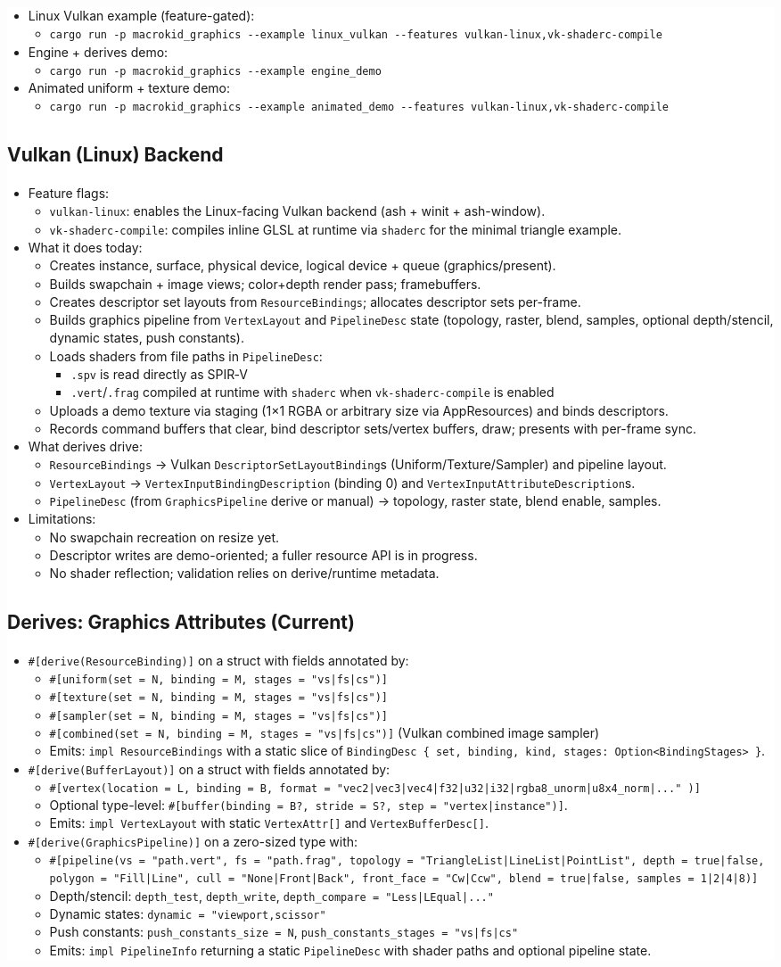 - Linux Vulkan example (feature-gated):
  - `cargo run -p macrokid_graphics --example linux_vulkan --features vulkan-linux,vk-shaderc-compile`
- Engine + derives demo:
  - `cargo run -p macrokid_graphics --example engine_demo`
- Animated uniform + texture demo:
  - `cargo run -p macrokid_graphics --example animated_demo --features vulkan-linux,vk-shaderc-compile`

## Vulkan (Linux) Backend

- Feature flags:
  - `vulkan-linux`: enables the Linux-facing Vulkan backend (ash + winit + ash-window).
  - `vk-shaderc-compile`: compiles inline GLSL at runtime via `shaderc` for the minimal triangle example.
- What it does today:
  - Creates instance, surface, physical device, logical device + queue (graphics/present).
  - Builds swapchain + image views; color+depth render pass; framebuffers.
  - Creates descriptor set layouts from `ResourceBindings`; allocates descriptor sets per-frame.
  - Builds graphics pipeline from `VertexLayout` and `PipelineDesc` state (topology, raster, blend, samples, optional depth/stencil, dynamic states, push constants).
  - Loads shaders from file paths in `PipelineDesc`:
    - `.spv` is read directly as SPIR‑V
    - `.vert`/`.frag` compiled at runtime with `shaderc` when `vk-shaderc-compile` is enabled
  - Uploads a demo texture via staging (1×1 RGBA or arbitrary size via AppResources) and binds descriptors.
  - Records command buffers that clear, bind descriptor sets/vertex buffers, draw; presents with per-frame sync.
- What derives drive:
  - `ResourceBindings` → Vulkan `DescriptorSetLayoutBinding`s (Uniform/Texture/Sampler) and pipeline layout.
  - `VertexLayout` → `VertexInputBindingDescription` (binding 0) and `VertexInputAttributeDescription`s.
  - `PipelineDesc` (from `GraphicsPipeline` derive or manual) → topology, raster state, blend enable, samples.
- Limitations:
  - No swapchain recreation on resize yet.
  - Descriptor writes are demo-oriented; a fuller resource API is in progress.
  - No shader reflection; validation relies on derive/runtime metadata.

## Derives: Graphics Attributes (Current)

- `#[derive(ResourceBinding)]` on a struct with fields annotated by:
  - `#[uniform(set = N, binding = M, stages = "vs|fs|cs")]`
  - `#[texture(set = N, binding = M, stages = "vs|fs|cs")]`
  - `#[sampler(set = N, binding = M, stages = "vs|fs|cs")]`
  - `#[combined(set = N, binding = M, stages = "vs|fs|cs")]` (Vulkan combined image sampler)
  - Emits: `impl ResourceBindings` with a static slice of `BindingDesc { set, binding, kind, stages: Option<BindingStages> }`.
- `#[derive(BufferLayout)]` on a struct with fields annotated by:
  - `#[vertex(location = L, binding = B, format = "vec2|vec3|vec4|f32|u32|i32|rgba8_unorm|u8x4_norm|..." )]`
  - Optional type-level: `#[buffer(binding = B?, stride = S?, step = "vertex|instance")]`.
  - Emits: `impl VertexLayout` with static `VertexAttr[]` and `VertexBufferDesc[]`.
- `#[derive(GraphicsPipeline)]` on a zero-sized type with:
  - `#[pipeline(vs = "path.vert", fs = "path.frag", topology = "TriangleList|LineList|PointList", depth = true|false, polygon = "Fill|Line", cull = "None|Front|Back", front_face = "Cw|Ccw", blend = true|false, samples = 1|2|4|8)]`
  - Depth/stencil: `depth_test`, `depth_write`, `depth_compare = "Less|LEqual|..."`
  - Dynamic states: `dynamic = "viewport,scissor"`
  - Push constants: `push_constants_size = N`, `push_constants_stages = "vs|fs|cs"`
  - Emits: `impl PipelineInfo` returning a static `PipelineDesc` with shader paths and optional pipeline state.
